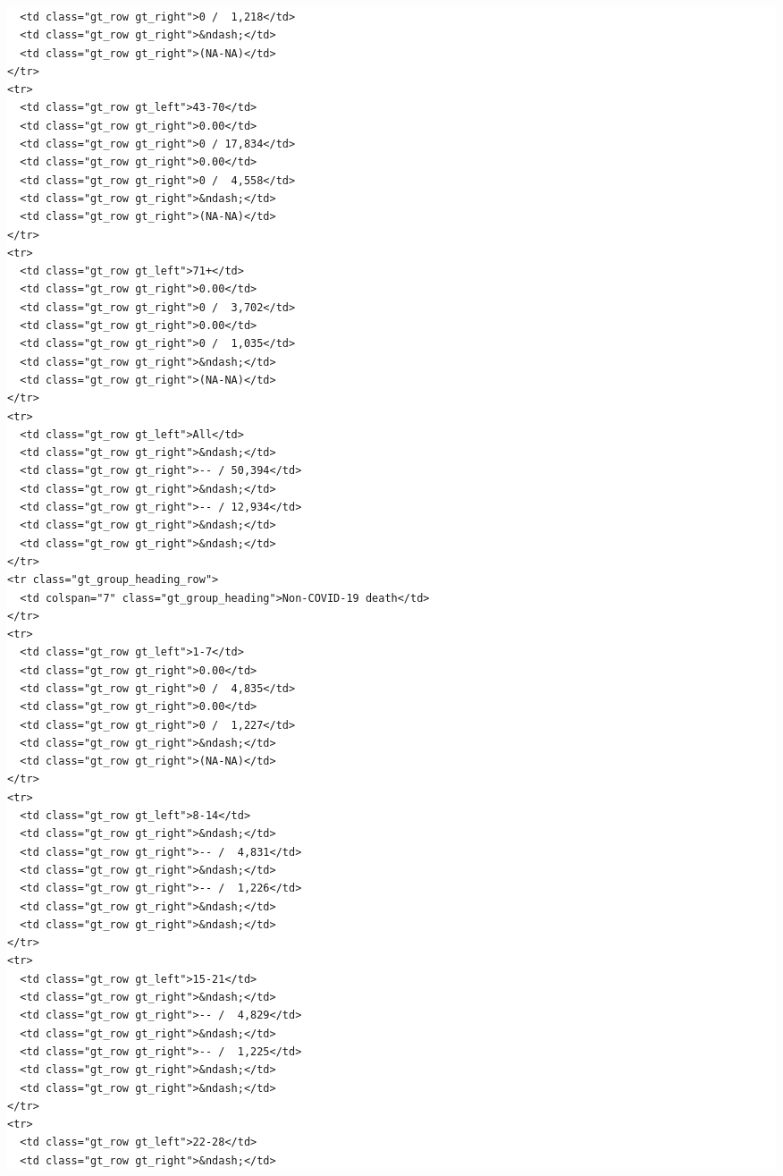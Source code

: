       <td class="gt_row gt_right">0 /  1,218</td>
      <td class="gt_row gt_right">&ndash;</td>
      <td class="gt_row gt_right">(NA-NA)</td>
    </tr>
    <tr>
      <td class="gt_row gt_left">43-70</td>
      <td class="gt_row gt_right">0.00</td>
      <td class="gt_row gt_right">0 / 17,834</td>
      <td class="gt_row gt_right">0.00</td>
      <td class="gt_row gt_right">0 /  4,558</td>
      <td class="gt_row gt_right">&ndash;</td>
      <td class="gt_row gt_right">(NA-NA)</td>
    </tr>
    <tr>
      <td class="gt_row gt_left">71+</td>
      <td class="gt_row gt_right">0.00</td>
      <td class="gt_row gt_right">0 /  3,702</td>
      <td class="gt_row gt_right">0.00</td>
      <td class="gt_row gt_right">0 /  1,035</td>
      <td class="gt_row gt_right">&ndash;</td>
      <td class="gt_row gt_right">(NA-NA)</td>
    </tr>
    <tr>
      <td class="gt_row gt_left">All</td>
      <td class="gt_row gt_right">&ndash;</td>
      <td class="gt_row gt_right">-- / 50,394</td>
      <td class="gt_row gt_right">&ndash;</td>
      <td class="gt_row gt_right">-- / 12,934</td>
      <td class="gt_row gt_right">&ndash;</td>
      <td class="gt_row gt_right">&ndash;</td>
    </tr>
    <tr class="gt_group_heading_row">
      <td colspan="7" class="gt_group_heading">Non-COVID-19 death</td>
    </tr>
    <tr>
      <td class="gt_row gt_left">1-7</td>
      <td class="gt_row gt_right">0.00</td>
      <td class="gt_row gt_right">0 /  4,835</td>
      <td class="gt_row gt_right">0.00</td>
      <td class="gt_row gt_right">0 /  1,227</td>
      <td class="gt_row gt_right">&ndash;</td>
      <td class="gt_row gt_right">(NA-NA)</td>
    </tr>
    <tr>
      <td class="gt_row gt_left">8-14</td>
      <td class="gt_row gt_right">&ndash;</td>
      <td class="gt_row gt_right">-- /  4,831</td>
      <td class="gt_row gt_right">&ndash;</td>
      <td class="gt_row gt_right">-- /  1,226</td>
      <td class="gt_row gt_right">&ndash;</td>
      <td class="gt_row gt_right">&ndash;</td>
    </tr>
    <tr>
      <td class="gt_row gt_left">15-21</td>
      <td class="gt_row gt_right">&ndash;</td>
      <td class="gt_row gt_right">-- /  4,829</td>
      <td class="gt_row gt_right">&ndash;</td>
      <td class="gt_row gt_right">-- /  1,225</td>
      <td class="gt_row gt_right">&ndash;</td>
      <td class="gt_row gt_right">&ndash;</td>
    </tr>
    <tr>
      <td class="gt_row gt_left">22-28</td>
      <td class="gt_row gt_right">&ndash;</td>